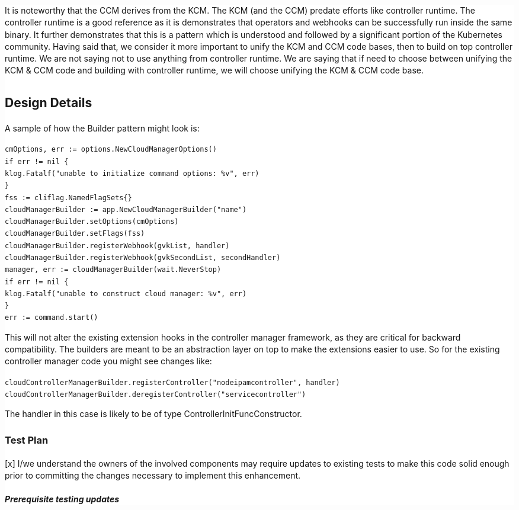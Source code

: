 It is noteworthy that the CCM derives from the KCM. The KCM (and the CCM)
predate efforts like controller runtime. The controller runtime is a good
reference as it is demonstrates that operators and webhooks can be successfully
run inside the same binary. It further demonstrates that this is a pattern
which is understood and followed by a significant portion of the Kubernetes
community. Having said that, we consider it more important to unify the KCM and
CCM code bases, then to build on top controller runtime. We are not saying not
to use anything from controller runtime. We are saying that if need to choose
between unifying the KCM & CCM code and building with controller runtime, we
will choose unifying the KCM & CCM code base.

## Design Details

A sample of how the Builder pattern might look is:

```
cmOptions, err := options.NewCloudManagerOptions()
if err != nil {
klog.Fatalf("unable to initialize command options: %v", err)
}
fss := cliflag.NamedFlagSets{}
cloudManagerBuilder := app.NewCloudManagerBuilder("name")
cloudManagerBuilder.setOptions(cmOptions)
cloudManagerBuilder.setFlags(fss)
cloudManagerBuilder.registerWebhook(gvkList, handler)
cloudManagerBuilder.registerWebhook(gvkSecondList, secondHandler)
manager, err := cloudManagerBuilder(wait.NeverStop)
if err != nil {
klog.Fatalf("unable to construct cloud manager: %v", err)
}
err := command.start()
```

This will not alter the existing extension hooks in the controller manager
framework, as they are critical for backward compatibility. The builders are
meant to be an abstraction layer on top to make the extensions easier to use.
So for the existing controller manager code you might see changes like:

```
cloudControllerManagerBuilder.registerController("nodeipamcontroller", handler)
cloudControllerManagerBuilder.deregisterController("servicecontroller")
```

The handler in this case is likely to be of type ControllerInitFuncConstructor.

### Test Plan



[x] I/we understand the owners of the involved components may require updates to
existing tests to make this code solid enough prior to committing the changes necessary
to implement this enhancement.

##### Prerequisite testing updates


[kubernetes.io]: https://kubernetes.io/
[kubernetes/enhancements]: https://git.k8s.io/enhancements
[kubernetes/kubernetes]: https://git.k8s.io/kubernetes
[kubernetes/website]: https://git.k8s.io/website
[conformance tests]: https://git.k8s.io/community/contributors/devel/sig-architecture/conformance-tests.md